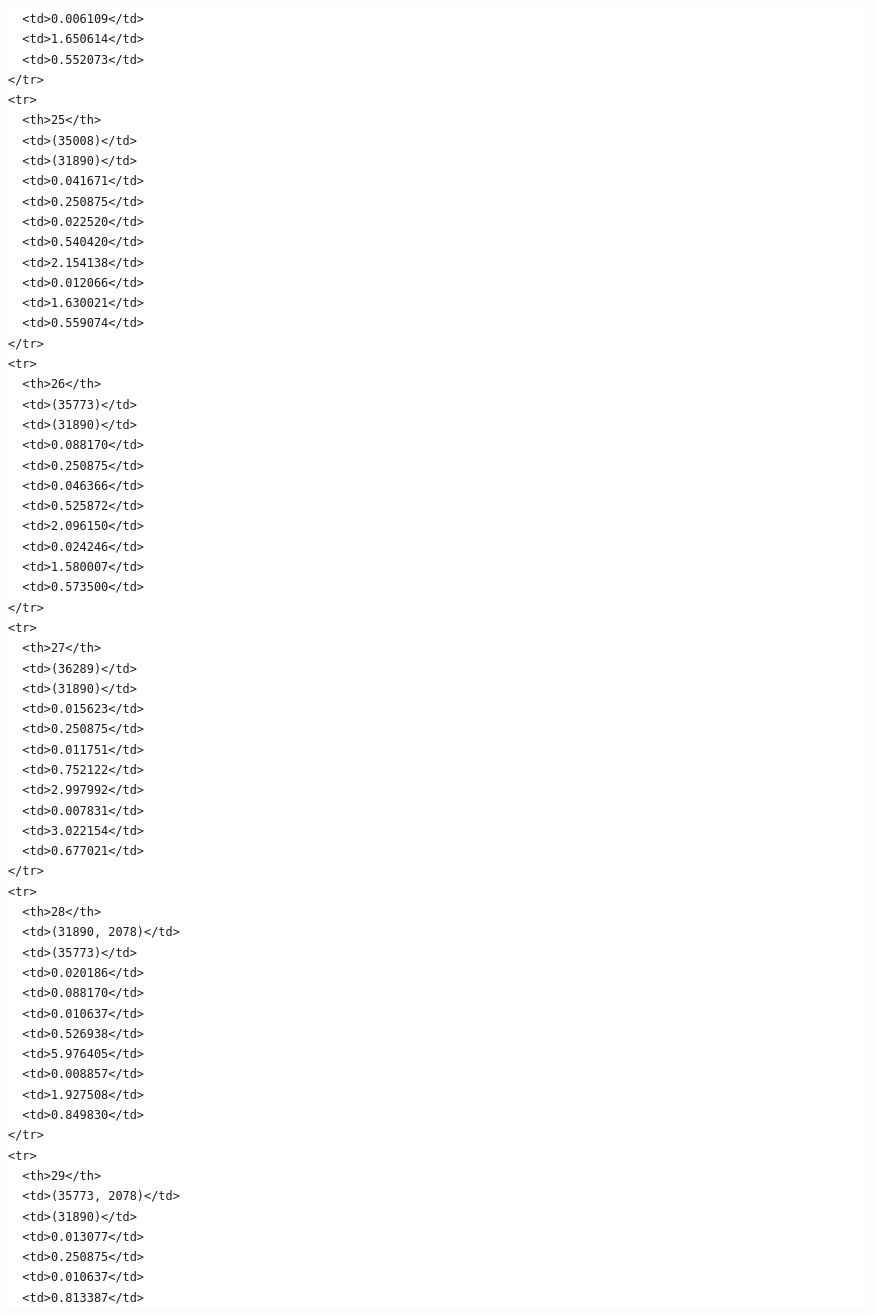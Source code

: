       <td>0.006109</td>
      <td>1.650614</td>
      <td>0.552073</td>
    </tr>
    <tr>
      <th>25</th>
      <td>(35008)</td>
      <td>(31890)</td>
      <td>0.041671</td>
      <td>0.250875</td>
      <td>0.022520</td>
      <td>0.540420</td>
      <td>2.154138</td>
      <td>0.012066</td>
      <td>1.630021</td>
      <td>0.559074</td>
    </tr>
    <tr>
      <th>26</th>
      <td>(35773)</td>
      <td>(31890)</td>
      <td>0.088170</td>
      <td>0.250875</td>
      <td>0.046366</td>
      <td>0.525872</td>
      <td>2.096150</td>
      <td>0.024246</td>
      <td>1.580007</td>
      <td>0.573500</td>
    </tr>
    <tr>
      <th>27</th>
      <td>(36289)</td>
      <td>(31890)</td>
      <td>0.015623</td>
      <td>0.250875</td>
      <td>0.011751</td>
      <td>0.752122</td>
      <td>2.997992</td>
      <td>0.007831</td>
      <td>3.022154</td>
      <td>0.677021</td>
    </tr>
    <tr>
      <th>28</th>
      <td>(31890, 2078)</td>
      <td>(35773)</td>
      <td>0.020186</td>
      <td>0.088170</td>
      <td>0.010637</td>
      <td>0.526938</td>
      <td>5.976405</td>
      <td>0.008857</td>
      <td>1.927508</td>
      <td>0.849830</td>
    </tr>
    <tr>
      <th>29</th>
      <td>(35773, 2078)</td>
      <td>(31890)</td>
      <td>0.013077</td>
      <td>0.250875</td>
      <td>0.010637</td>
      <td>0.813387</td>